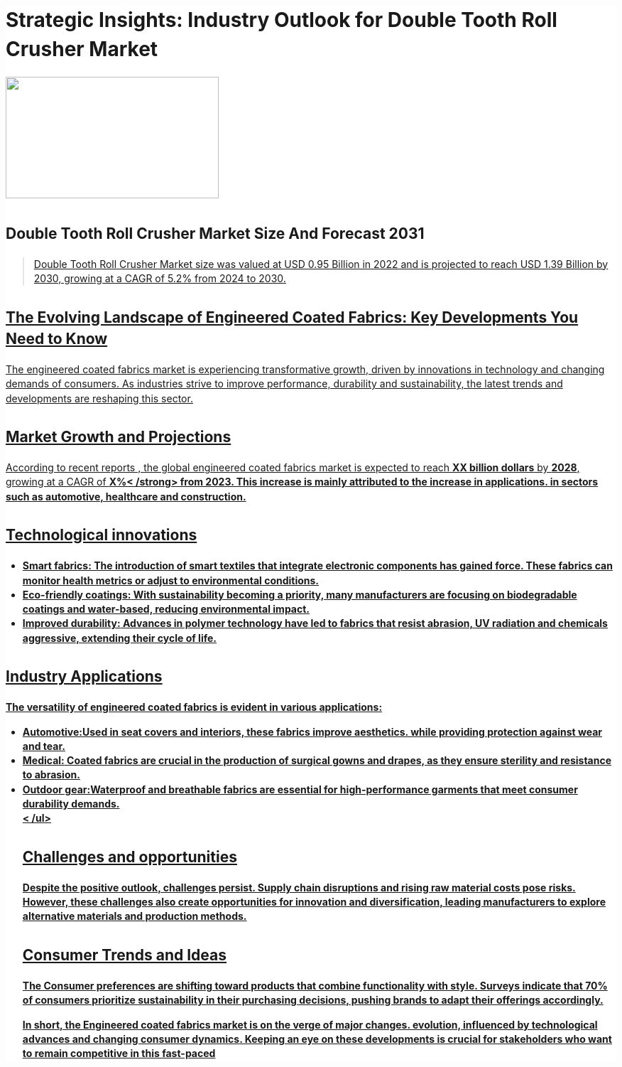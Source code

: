 <h1>Strategic Insights: Industry Outlook for Double Tooth Roll Crusher Market</h1><img src="https://ffe5etoiles.com/wp-content/uploads/2025/01/MST7-300x171.png" alt="" width="300" height="171" class="aligncenter size-medium wp-image-105565" /><h2>Double Tooth Roll Crusher Market Size And Forecast 2031</h2><blockquote><p><p><a href="https://www.verifiedmarketreports.com/download-sample/?rid=638162&utm_source=Github&utm_medium=351" target="_blank">Double Tooth Roll Crusher Market size was valued at USD 0.95 Billion in 2022 and is projected to reach USD 1.39 Billion by 2030, growing at a CAGR of 5.2% from 2024 to 2030.</strong></span></p></p></blockquote><h2>The Evolving Landscape of Engineered Coated Fabrics: Key Developments You Need to Know</h2><p>The engineered coated fabrics market is experiencing transformative growth, driven by innovations in technology and changing demands of consumers. As industries strive to improve performance, durability and sustainability, the latest trends and developments are reshaping this sector.</p><h2>Market Growth and Projections</h2><p>According to recent reports , the global engineered coated fabrics market is expected to reach <strong>XX billion dollars</strong> by <strong>2028</strong>, growing at a CAGR of <strong>X%< /strong> from 2023. This increase is mainly attributed to the increase in applications. in sectors such as automotive, healthcare and construction.</p><h2>Technological innovations</h2><ul><li><strong>Smart fabrics:</strong> The introduction of smart textiles that integrate electronic components has gained force. These fabrics can monitor health metrics or adjust to environmental conditions.</li><li><strong>Eco-friendly coatings:</strong> With sustainability becoming a priority, many manufacturers are focusing on biodegradable coatings and water-based, reducing environmental impact.</li><li><strong>Improved durability:</strong> Advances in polymer technology have led to fabrics that resist abrasion, UV radiation and chemicals aggressive, extending their cycle of life.</li></ul ><h2>Industry Applications</h2><p>The versatility of engineered coated fabrics is evident in various applications:</p><ul><li><strong> Automotive:</strong>Used in seat covers and interiors, these fabrics improve aesthetics. while providing protection against wear and tear.</li><li><strong>Medical:</strong> Coated fabrics are crucial in the production of surgical gowns and drapes, as they ensure sterility and resistance to abrasion. </li><li><strong>Outdoor gear:</strong>Waterproof and breathable fabrics are essential for high-performance garments that meet consumer durability demands.</li>< /ul><h2>Challenges and opportunities</h2><p>Despite the positive outlook, challenges persist. Supply chain disruptions and rising raw material costs pose risks. However, these challenges also create opportunities for innovation and diversification, leading manufacturers to explore alternative materials and production methods.</p><h2>Consumer Trends and Ideas</h2><p>The Consumer preferences are shifting toward products that combine functionality with style. Surveys indicate that <strong>70%</strong> of consumers prioritize sustainability in their purchasing decisions, pushing brands to adapt their offerings accordingly.</p><p>In short, the Engineered coated fabrics market is on the verge of major changes. evolution, influenced by technological advances and changing consumer dynamics. Keeping an eye on these developments is crucial for stakeholders who want to remain competitive in this fast-paced